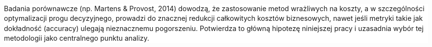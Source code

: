 Badania porównawcze (np. Martens & Provost, 2014) dowodzą, że zastosowanie metod wrażliwych na koszty, a w szczególności optymalizacji progu decyzyjnego, prowadzi do znacznej redukcji całkowitych kosztów biznesowych, nawet jeśli metryki takie jak dokładność (accuracy) ulegają nieznacznemu pogorszeniu. Potwierdza to główną hipotezę niniejszej pracy i uzasadnia wybór tej metodologii jako centralnego punktu analizy.